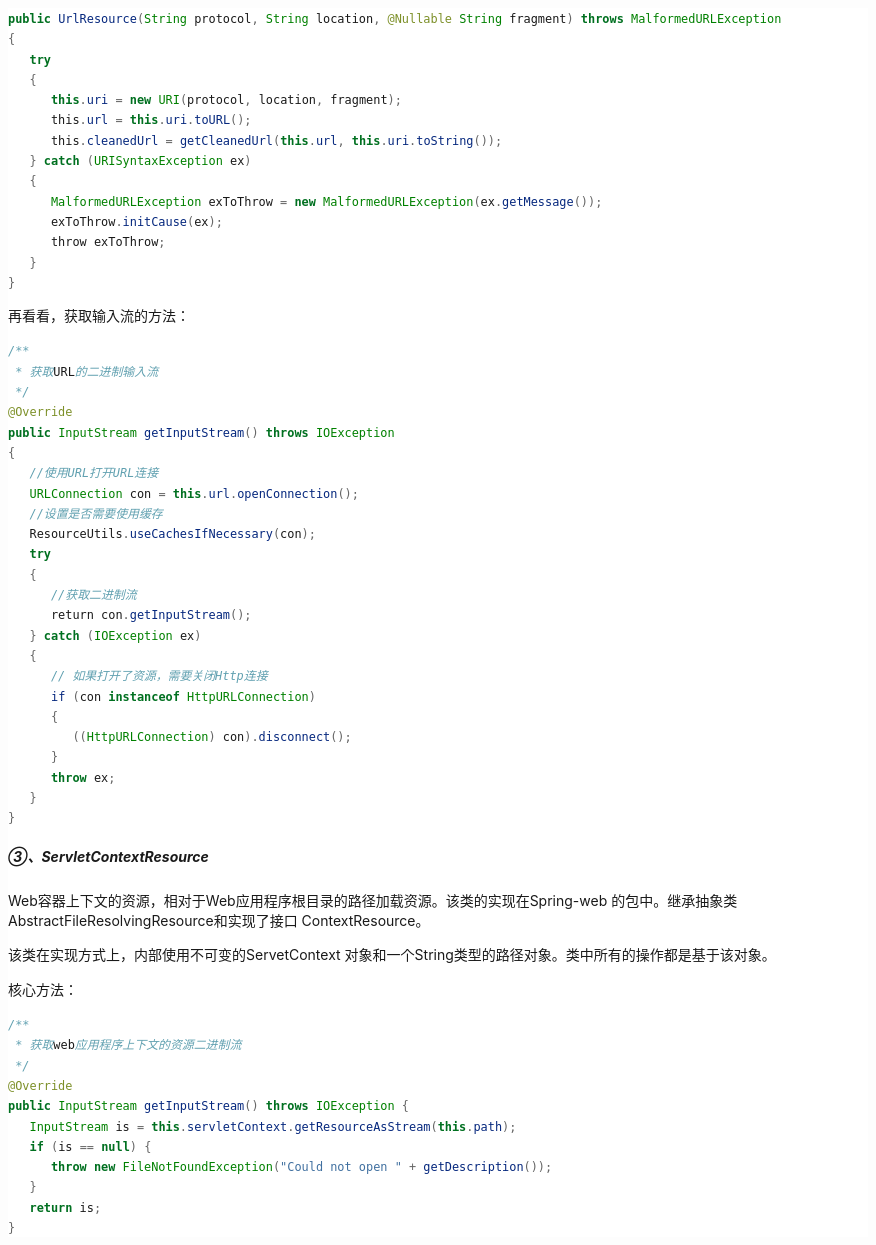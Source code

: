 ```java
public UrlResource(String protocol, String location, @Nullable String fragment) throws MalformedURLException
{
   try
   {
      this.uri = new URI(protocol, location, fragment);
      this.url = this.uri.toURL();
      this.cleanedUrl = getCleanedUrl(this.url, this.uri.toString());
   } catch (URISyntaxException ex)
   {
      MalformedURLException exToThrow = new MalformedURLException(ex.getMessage());
      exToThrow.initCause(ex);
      throw exToThrow;
   }
}
```
再看看，获取输入流的方法：
```java
/**
 * 获取URL的二进制输入流
 */
@Override
public InputStream getInputStream() throws IOException
{
   //使用URL打开URL连接
   URLConnection con = this.url.openConnection();
   //设置是否需要使用缓存
   ResourceUtils.useCachesIfNecessary(con);
   try
   {
      //获取二进制流
      return con.getInputStream();
   } catch (IOException ex)
   {
      // 如果打开了资源，需要关闭Http连接
      if (con instanceof HttpURLConnection)
      {
         ((HttpURLConnection) con).disconnect();
      }
      throw ex;
   }
}
```

##### ③、ServletContextResource

Web容器上下文的资源，相对于Web应用程序根目录的路径加载资源。该类的实现在Spring-web 的包中。继承抽象类AbstractFileResolvingResource和实现了接口 ContextResource。

该类在实现方式上，内部使用不可变的ServetContext 对象和一个String类型的路径对象。类中所有的操作都是基于该对象。

核心方法：
```java
/**
 * 获取web应用程序上下文的资源二进制流
 */
@Override
public InputStream getInputStream() throws IOException {
   InputStream is = this.servletContext.getResourceAsStream(this.path);
   if (is == null) {
      throw new FileNotFoundException("Could not open " + getDescription());
   }
   return is;
}
```
